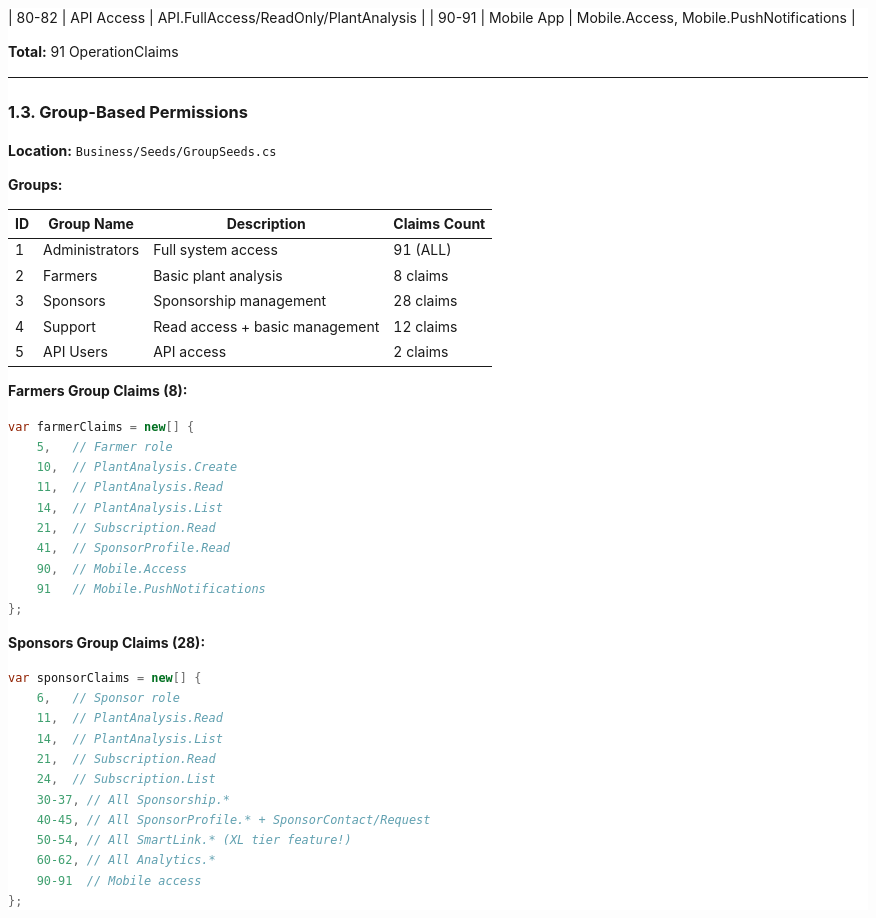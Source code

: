 | 80-82 | API Access | API.FullAccess/ReadOnly/PlantAnalysis |
| 90-91 | Mobile App | Mobile.Access, Mobile.PushNotifications |

**Total:** 91 OperationClaims

---

### 1.3. Group-Based Permissions

**Location:** `Business/Seeds/GroupSeeds.cs`

**Groups:**

| ID | Group Name | Description | Claims Count |
|----|------------|-------------|--------------|
| 1 | Administrators | Full system access | 91 (ALL) |
| 2 | Farmers | Basic plant analysis | 8 claims |
| 3 | Sponsors | Sponsorship management | 28 claims |
| 4 | Support | Read access + basic management | 12 claims |
| 5 | API Users | API access | 2 claims |

**Farmers Group Claims (8):**
```csharp
var farmerClaims = new[] { 
    5,   // Farmer role
    10,  // PlantAnalysis.Create
    11,  // PlantAnalysis.Read
    14,  // PlantAnalysis.List
    21,  // Subscription.Read
    41,  // SponsorProfile.Read
    90,  // Mobile.Access
    91   // Mobile.PushNotifications
};
```

**Sponsors Group Claims (28):**
```csharp
var sponsorClaims = new[] { 
    6,   // Sponsor role
    11,  // PlantAnalysis.Read
    14,  // PlantAnalysis.List
    21,  // Subscription.Read
    24,  // Subscription.List
    30-37, // All Sponsorship.*
    40-45, // All SponsorProfile.* + SponsorContact/Request
    50-54, // All SmartLink.* (XL tier feature!)
    60-62, // All Analytics.*
    90-91  // Mobile access
};
```
